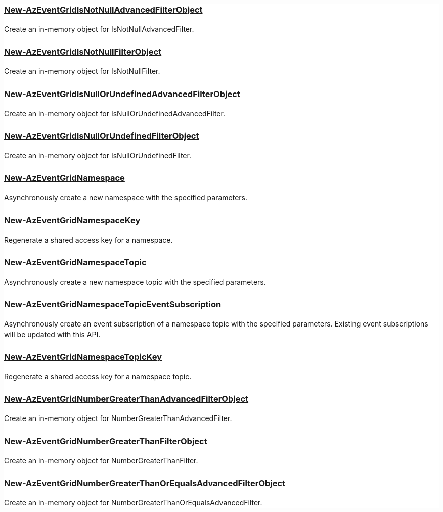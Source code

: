 ### [New-AzEventGridIsNotNullAdvancedFilterObject](New-AzEventGridIsNotNullAdvancedFilterObject.md)
Create an in-memory object for IsNotNullAdvancedFilter.

### [New-AzEventGridIsNotNullFilterObject](New-AzEventGridIsNotNullFilterObject.md)
Create an in-memory object for IsNotNullFilter.

### [New-AzEventGridIsNullOrUndefinedAdvancedFilterObject](New-AzEventGridIsNullOrUndefinedAdvancedFilterObject.md)
Create an in-memory object for IsNullOrUndefinedAdvancedFilter.

### [New-AzEventGridIsNullOrUndefinedFilterObject](New-AzEventGridIsNullOrUndefinedFilterObject.md)
Create an in-memory object for IsNullOrUndefinedFilter.

### [New-AzEventGridNamespace](New-AzEventGridNamespace.md)
Asynchronously create a new namespace with the specified parameters.

### [New-AzEventGridNamespaceKey](New-AzEventGridNamespaceKey.md)
Regenerate a shared access key for a namespace.

### [New-AzEventGridNamespaceTopic](New-AzEventGridNamespaceTopic.md)
Asynchronously create a new namespace topic with the specified parameters.

### [New-AzEventGridNamespaceTopicEventSubscription](New-AzEventGridNamespaceTopicEventSubscription.md)
Asynchronously create an event subscription of a namespace topic with the specified parameters.
Existing event subscriptions will be updated with this API.

### [New-AzEventGridNamespaceTopicKey](New-AzEventGridNamespaceTopicKey.md)
Regenerate a shared access key for a namespace topic.

### [New-AzEventGridNumberGreaterThanAdvancedFilterObject](New-AzEventGridNumberGreaterThanAdvancedFilterObject.md)
Create an in-memory object for NumberGreaterThanAdvancedFilter.

### [New-AzEventGridNumberGreaterThanFilterObject](New-AzEventGridNumberGreaterThanFilterObject.md)
Create an in-memory object for NumberGreaterThanFilter.

### [New-AzEventGridNumberGreaterThanOrEqualsAdvancedFilterObject](New-AzEventGridNumberGreaterThanOrEqualsAdvancedFilterObject.md)
Create an in-memory object for NumberGreaterThanOrEqualsAdvancedFilter.
